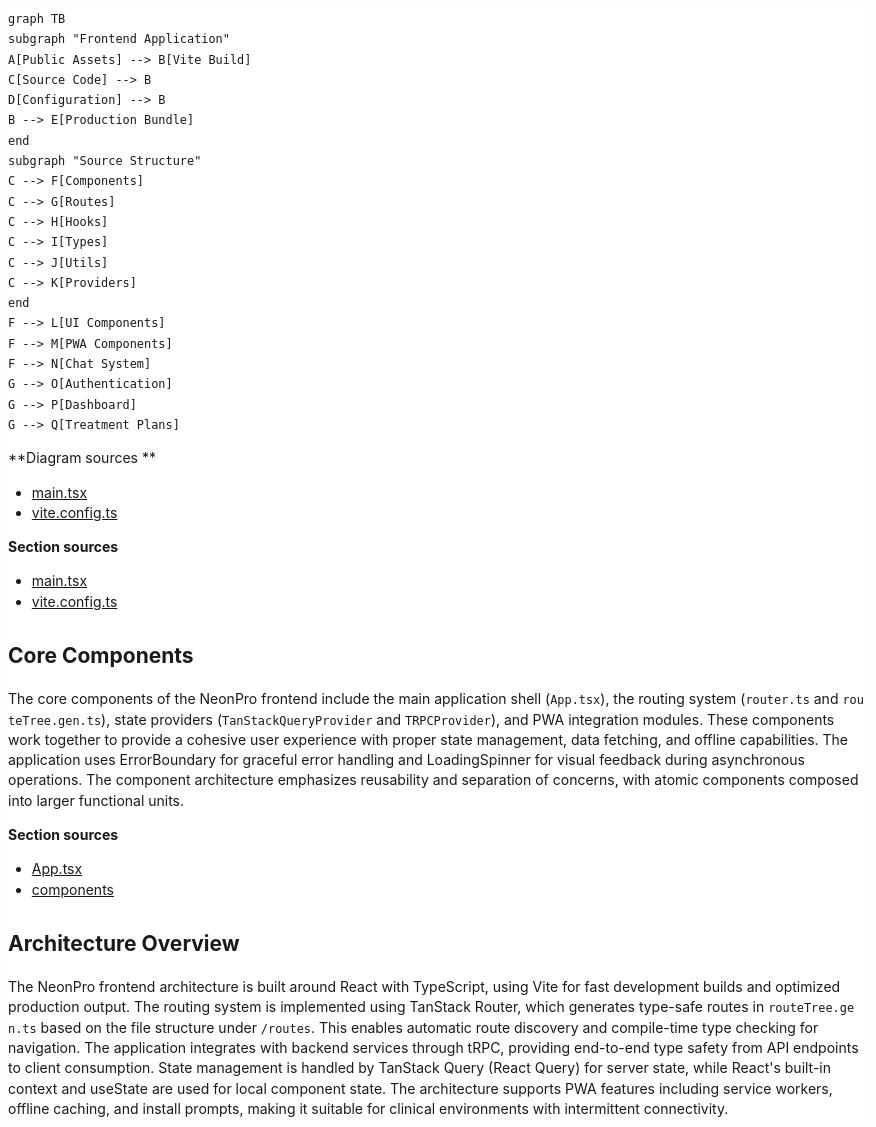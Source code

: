 ```mermaid
graph TB
subgraph "Frontend Application"
A[Public Assets] --> B[Vite Build]
C[Source Code] --> B
D[Configuration] --> B
B --> E[Production Bundle]
end
subgraph "Source Structure"
C --> F[Components]
C --> G[Routes]
C --> H[Hooks]
C --> I[Types]
C --> J[Utils]
C --> K[Providers]
end
F --> L[UI Components]
F --> M[PWA Components]
F --> N[Chat System]
G --> O[Authentication]
G --> P[Dashboard]
G --> Q[Treatment Plans]
```

**Diagram sources **

- [main.tsx](file://apps/web/src/main.tsx#L1-L98)
- [vite.config.ts](file://apps/web/vite.config.ts#L1-L53)

**Section sources**

- [main.tsx](file://apps/web/src/main.tsx#L1-L98)
- [vite.config.ts](file://apps/web/vite.config.ts#L1-L53)

## Core Components

The core components of the NeonPro frontend include the main application shell (`App.tsx`), the routing system (`router.ts` and `routeTree.gen.ts`), state providers (`TanStackQueryProvider` and `TRPCProvider`), and PWA integration modules. These components work together to provide a cohesive user experience with proper state management, data fetching, and offline capabilities. The application uses ErrorBoundary for graceful error handling and LoadingSpinner for visual feedback during asynchronous operations. The component architecture emphasizes reusability and separation of concerns, with atomic components composed into larger functional units.

**Section sources**

- [App.tsx](file://apps/web/src/App.tsx#L1-L95)
- [components](file://apps/web/src/components#L1-L100)

## Architecture Overview

The NeonPro frontend architecture is built around React with TypeScript, using Vite for fast development builds and optimized production output. The routing system is implemented using TanStack Router, which generates type-safe routes in `routeTree.gen.ts` based on the file structure under `/routes`. This enables automatic route discovery and compile-time type checking for navigation. The application integrates with backend services through tRPC, providing end-to-end type safety from API endpoints to client consumption. State management is handled by TanStack Query (React Query) for server state, while React's built-in context and useState are used for local component state. The architecture supports PWA features including service workers, offline caching, and install prompts, making it suitable for clinical environments with intermittent connectivity.
